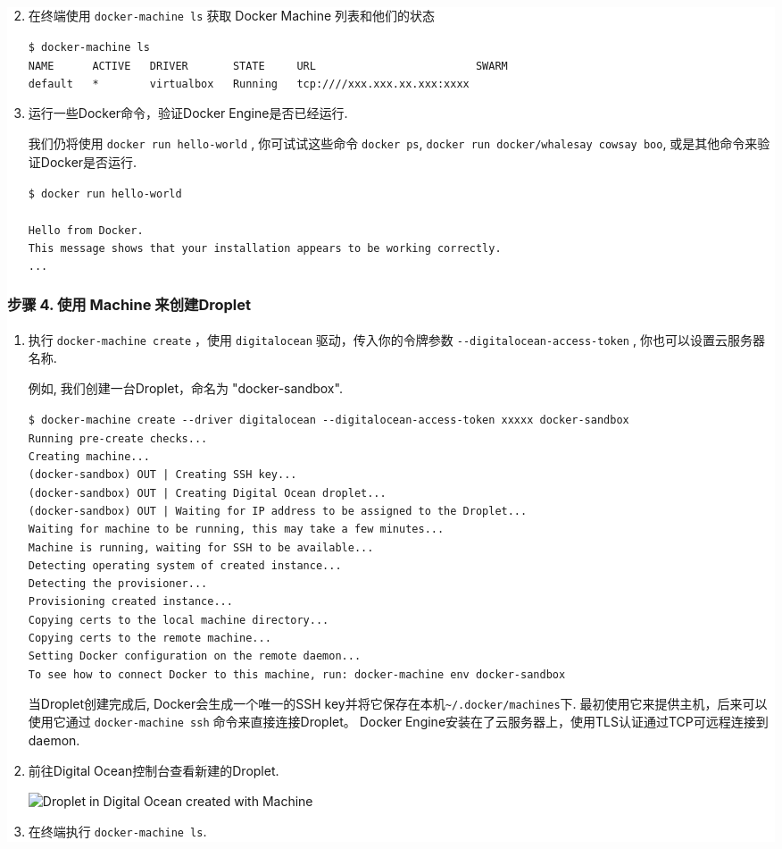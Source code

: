 2. 在终端使用 `docker-machine ls` 获取 Docker Machine 列表和他们的状态

    ```
    $ docker-machine ls
    NAME      ACTIVE   DRIVER       STATE     URL                         SWARM
    default   *        virtualbox   Running   tcp:////xxx.xxx.xx.xxx:xxxx
    ```

3.  运行一些Docker命令，验证Docker Engine是否已经运行.

    我们仍将使用 `docker run hello-world` , 你可试试这些命令 `docker ps`,  `docker run docker/whalesay cowsay boo`, 或是其他命令来验证Docker是否运行.

    ```
    $ docker run hello-world

    Hello from Docker.
    This message shows that your installation appears to be working correctly.
    ...
    ```

### 步骤 4. 使用 Machine 来创建Droplet

1.  执行 `docker-machine create` ，使用 `digitalocean` 驱动，传入你的令牌参数 `--digitalocean-access-token` , 你也可以设置云服务器名称.

    例如, 我们创建一台Droplet，命名为 "docker-sandbox".

    ```
    $ docker-machine create --driver digitalocean --digitalocean-access-token xxxxx docker-sandbox
    Running pre-create checks...
    Creating machine...
    (docker-sandbox) OUT | Creating SSH key...
    (docker-sandbox) OUT | Creating Digital Ocean droplet...
    (docker-sandbox) OUT | Waiting for IP address to be assigned to the Droplet...
    Waiting for machine to be running, this may take a few minutes...
    Machine is running, waiting for SSH to be available...
    Detecting operating system of created instance...
    Detecting the provisioner...
    Provisioning created instance...
    Copying certs to the local machine directory...
    Copying certs to the remote machine...
    Setting Docker configuration on the remote daemon...
    To see how to connect Docker to this machine, run: docker-machine env docker-sandbox
    ```

      当Droplet创建完成后, Docker会生成一个唯一的SSH key并将它保存在本机`~/.docker/machines`下. 最初使用它来提供主机，后来可以使用它通过 `docker-machine ssh` 命令来直接连接Droplet。
      Docker Engine安装在了云服务器上，使用TLS认证通过TCP可远程连接到daemon.

2.  前往Digital Ocean控制台查看新建的Droplet.

    ![Droplet in Digital Ocean created with Machine](../images/ocean_droplet.png)

3.  在终端执行 `docker-machine ls`.

